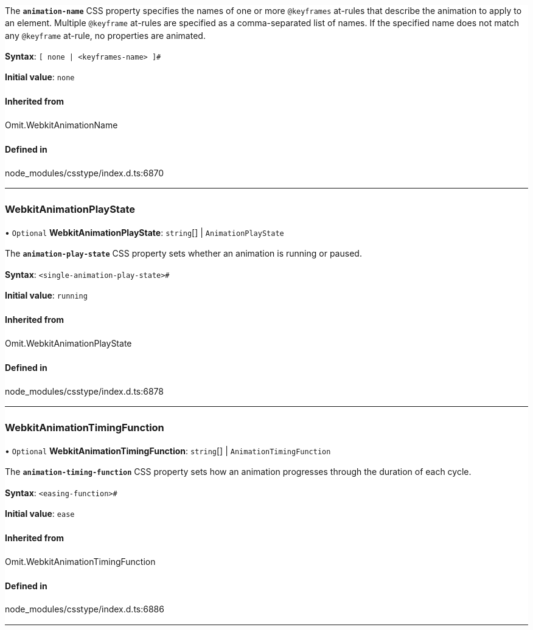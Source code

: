 The **`animation-name`** CSS property specifies the names of one or more `@keyframes` at-rules that describe the animation to apply to an element. Multiple `@keyframe` at-rules are specified as a comma-separated list of names. If the specified name does not match any `@keyframe` at-rule, no properties are animated.

**Syntax**: `[ none | <keyframes-name> ]#`

**Initial value**: `none`

#### Inherited from

Omit.WebkitAnimationName

#### Defined in

node_modules/csstype/index.d.ts:6870

___

### WebkitAnimationPlayState

• `Optional` **WebkitAnimationPlayState**: `string`[] \| `AnimationPlayState`

The **`animation-play-state`** CSS property sets whether an animation is running or paused.

**Syntax**: `<single-animation-play-state>#`

**Initial value**: `running`

#### Inherited from

Omit.WebkitAnimationPlayState

#### Defined in

node_modules/csstype/index.d.ts:6878

___

### WebkitAnimationTimingFunction

• `Optional` **WebkitAnimationTimingFunction**: `string`[] \| `AnimationTimingFunction`

The **`animation-timing-function`** CSS property sets how an animation progresses through the duration of each cycle.

**Syntax**: `<easing-function>#`

**Initial value**: `ease`

#### Inherited from

Omit.WebkitAnimationTimingFunction

#### Defined in

node_modules/csstype/index.d.ts:6886

___
